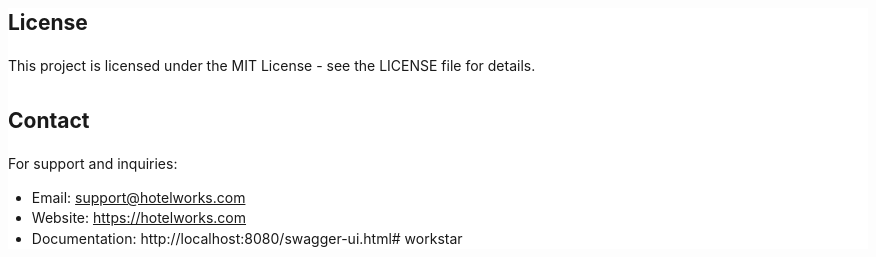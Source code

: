 ## License

This project is licensed under the MIT License - see the LICENSE file for details.

## Contact

For support and inquiries:
- Email: support@hotelworks.com
- Website: https://hotelworks.com
- Documentation: http://localhost:8080/swagger-ui.html# workstar
